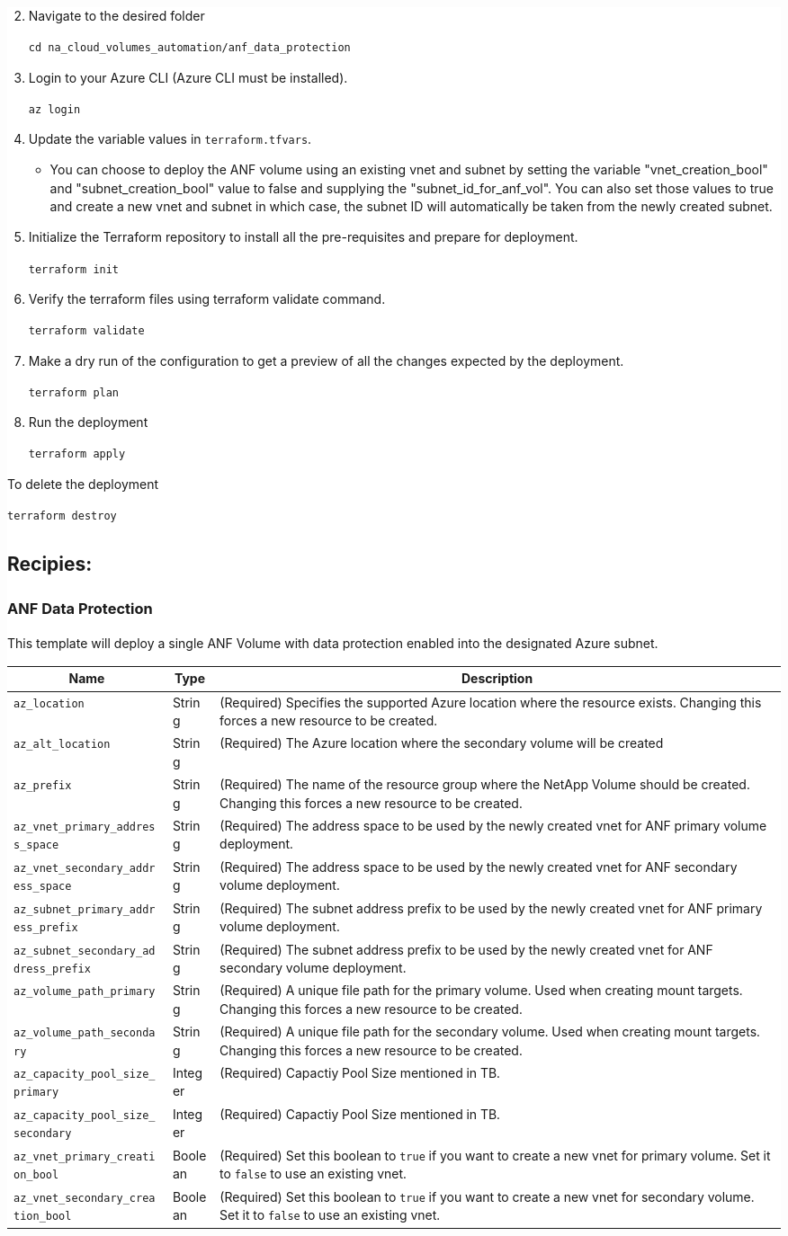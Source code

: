 2. Navigate to the desired folder

    ```cd na_cloud_volumes_automation/anf_data_protection```

3. Login to your Azure CLI (Azure CLI must be installed).

    ```az login```

4. Update the variable values in ```terraform.tfvars```.
      + You can choose to deploy the ANF volume using an existing vnet and subnet by setting the variable "vnet_creation_bool" and "subnet_creation_bool" value to false and supplying the "subnet_id_for_anf_vol". You can also set those values to true and create a new vnet and subnet in which case, the subnet ID will automatically be taken from the newly created subnet.


5. Initialize the Terraform repository to install all the pre-requisites and prepare for deployment.

    ```terraform init```

6. Verify the terraform files using terraform validate command.

    ```terraform validate```

7. Make a dry run of the configuration to get a preview of all the changes expected by the deployment.

    ```terraform plan```

8. Run the deployment

    ```terraform apply```

To delete the deployment

  ```terraform destroy```

## Recipies:

### ANF Data Protection
This template will deploy a single ANF Volume with data protection enabled into the designated Azure subnet.

| Name | Type | Description |
| --- | --- | --- |
| `az_location ` | String | (Required) Specifies the supported Azure location where the resource exists. Changing this forces a new resource to be created. |
| `az_alt_location ` | String | (Required) The Azure location where the secondary volume will be created|
| `az_prefix` | String | (Required) The name of the resource group where the NetApp Volume should be created. Changing this forces a new resource to be created. |
| `az_vnet_primary_address_space` | String | (Required) The address space to be used by the newly created vnet for ANF primary volume deployment. |
| `az_vnet_secondary_address_space` | String | (Required) The address space to be used by the newly created vnet for ANF secondary volume deployment. |
| `az_subnet_primary_address_prefix` | String | (Required) The subnet address prefix to be used by the newly created vnet for ANF primary volume deployment. |
| `az_subnet_secondary_address_prefix` | String | (Required) The subnet address prefix to be used by the newly created vnet for ANF secondary volume deployment. |
| `az_volume_path_primary` | String | (Required) A unique file path for the primary volume. Used when creating mount targets. Changing this forces a new resource to be created. |
| `az_volume_path_secondary` | String | (Required) A unique file path for the secondary volume. Used when creating mount targets. Changing this forces a new resource to be created. |
| `az_capacity_pool_size_primary` | Integer | (Required) Capactiy Pool Size mentioned in TB. |
| `az_capacity_pool_size_secondary` | Integer | (Required) Capactiy Pool Size mentioned in TB. |
| `az_vnet_primary_creation_bool` | Boolean | (Required) Set this boolean to `true` if you want to create a new vnet for primary volume. Set it to `false` to use an existing vnet. |
| `az_vnet_secondary_creation_bool` | Boolean | (Required) Set this boolean to `true` if you want to create a new vnet for secondary volume. Set it to `false` to use an existing vnet. |
  ```